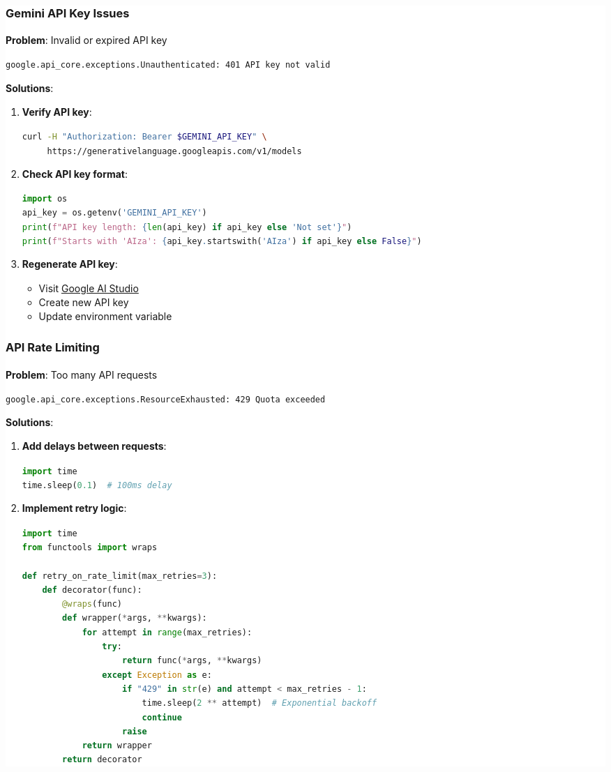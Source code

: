 ### Gemini API Key Issues

**Problem**: Invalid or expired API key
```bash
google.api_core.exceptions.Unauthenticated: 401 API key not valid
```

**Solutions**:
1. **Verify API key**:
   ```bash
   curl -H "Authorization: Bearer $GEMINI_API_KEY" \
        https://generativelanguage.googleapis.com/v1/models
   ```

2. **Check API key format**:
   ```python
   import os
   api_key = os.getenv('GEMINI_API_KEY')
   print(f"API key length: {len(api_key) if api_key else 'Not set'}")
   print(f"Starts with 'AIza': {api_key.startswith('AIza') if api_key else False}")
   ```

3. **Regenerate API key**:
   - Visit [Google AI Studio](https://makersuite.google.com/app/apikey)
   - Create new API key
   - Update environment variable

### API Rate Limiting

**Problem**: Too many API requests
```bash
google.api_core.exceptions.ResourceExhausted: 429 Quota exceeded
```

**Solutions**:
1. **Add delays between requests**:
   ```python
   import time
   time.sleep(0.1)  # 100ms delay
   ```

2. **Implement retry logic**:
   ```python
   import time
   from functools import wraps
   
   def retry_on_rate_limit(max_retries=3):
       def decorator(func):
           @wraps(func)
           def wrapper(*args, **kwargs):
               for attempt in range(max_retries):
                   try:
                       return func(*args, **kwargs)
                   except Exception as e:
                       if "429" in str(e) and attempt < max_retries - 1:
                           time.sleep(2 ** attempt)  # Exponential backoff
                           continue
                       raise
               return wrapper
           return decorator
   ```
